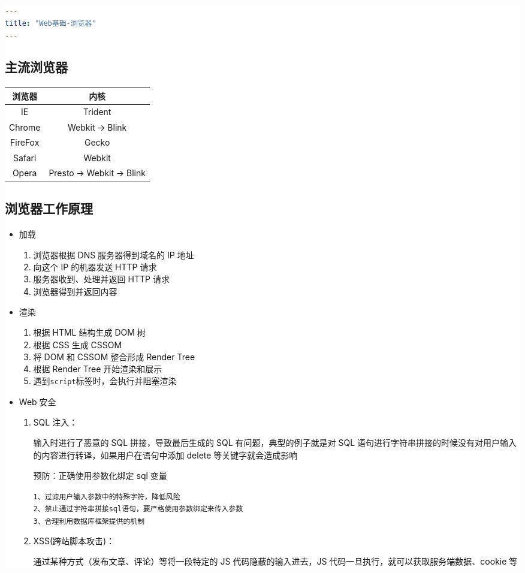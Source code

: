 ```yaml
---
title: "Web基础-浏览器"
---
```


## 主流浏览器

| 浏览器  |           内核            |
| :-----: | :-----------------------: |
|   IE    |          Trident          |
| Chrome  |      Webkit -> Blink      |
| FireFox |           Gecko           |
| Safari  |          Webkit           |
|  Opera  | Presto -> Webkit -> Blink |

## 浏览器工作原理

- 加载

  1. 浏览器根据 DNS 服务器得到域名的 IP 地址
  2. 向这个 IP 的机器发送 HTTP 请求
  3. 服务器收到、处理并返回 HTTP 请求
  4. 浏览器得到并返回内容

- 渲染

  1. 根据 HTML 结构生成 DOM 树
  2. 根据 CSS 生成 CSSOM
  3. 将 DOM 和 CSSOM 整合形成 Render Tree
  4. 根据 Render Tree 开始渲染和展示
  5. 遇到`script`标签时，会执行并阻塞渲染

- Web 安全

  1. SQL 注入：

     输入时进行了恶意的 SQL 拼接，导致最后生成的 SQL 有问题，典型的例子就是对 SQL 语句进行字符串拼接的时候没有对用户输入的内容进行转译，如果用户在语句中添加 delete 等关键字就会造成影响

     预防：正确使用参数化绑定 sql 变量

     ```
     1、过滤用户输入参数中的特殊字符，降低风险
     2、禁止通过字符串拼接sql语句，要严格使用参数绑定来传入参数
     3、合理利用数据库框架提供的机制
     ```

  2. XSS(跨站脚本攻击)：

     通过某种方式（发布文章、评论）等将一段特定的 JS 代码隐蔽的输入进去，JS 代码一旦执行，就可以获取服务端数据、cookie 等
